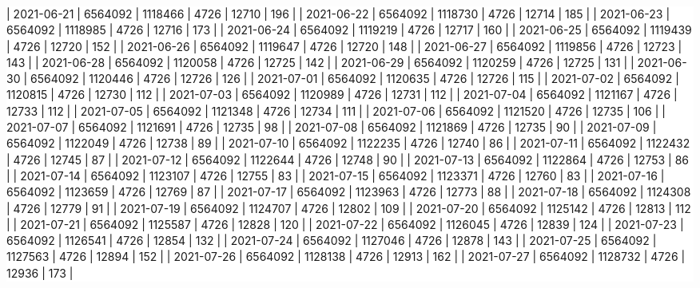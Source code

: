 | 2021-06-21 | 6564092 | 1118466 | 4726 | 12710 | 196 |
| 2021-06-22 | 6564092 | 1118730 | 4726 | 12714 | 185 |
| 2021-06-23 | 6564092 | 1118985 | 4726 | 12716 | 173 |
| 2021-06-24 | 6564092 | 1119219 | 4726 | 12717 | 160 |
| 2021-06-25 | 6564092 | 1119439 | 4726 | 12720 | 152 |
| 2021-06-26 | 6564092 | 1119647 | 4726 | 12720 | 148 |
| 2021-06-27 | 6564092 | 1119856 | 4726 | 12723 | 143 |
| 2021-06-28 | 6564092 | 1120058 | 4726 | 12725 | 142 |
| 2021-06-29 | 6564092 | 1120259 | 4726 | 12725 | 131 |
| 2021-06-30 | 6564092 | 1120446 | 4726 | 12726 | 126 |
| 2021-07-01 | 6564092 | 1120635 | 4726 | 12726 | 115 |
| 2021-07-02 | 6564092 | 1120815 | 4726 | 12730 | 112 |
| 2021-07-03 | 6564092 | 1120989 | 4726 | 12731 | 112 |
| 2021-07-04 | 6564092 | 1121167 | 4726 | 12733 | 112 |
| 2021-07-05 | 6564092 | 1121348 | 4726 | 12734 | 111 |
| 2021-07-06 | 6564092 | 1121520 | 4726 | 12735 | 106 |
| 2021-07-07 | 6564092 | 1121691 | 4726 | 12735 | 98 |
| 2021-07-08 | 6564092 | 1121869 | 4726 | 12735 | 90 |
| 2021-07-09 | 6564092 | 1122049 | 4726 | 12738 | 89 |
| 2021-07-10 | 6564092 | 1122235 | 4726 | 12740 | 86 |
| 2021-07-11 | 6564092 | 1122432 | 4726 | 12745 | 87 |
| 2021-07-12 | 6564092 | 1122644 | 4726 | 12748 | 90 |
| 2021-07-13 | 6564092 | 1122864 | 4726 | 12753 | 86 |
| 2021-07-14 | 6564092 | 1123107 | 4726 | 12755 | 83 |
| 2021-07-15 | 6564092 | 1123371 | 4726 | 12760 | 83 |
| 2021-07-16 | 6564092 | 1123659 | 4726 | 12769 | 87 |
| 2021-07-17 | 6564092 | 1123963 | 4726 | 12773 | 88 |
| 2021-07-18 | 6564092 | 1124308 | 4726 | 12779 | 91 |
| 2021-07-19 | 6564092 | 1124707 | 4726 | 12802 | 109 |
| 2021-07-20 | 6564092 | 1125142 | 4726 | 12813 | 112 |
| 2021-07-21 | 6564092 | 1125587 | 4726 | 12828 | 120 |
| 2021-07-22 | 6564092 | 1126045 | 4726 | 12839 | 124 |
| 2021-07-23 | 6564092 | 1126541 | 4726 | 12854 | 132 |
| 2021-07-24 | 6564092 | 1127046 | 4726 | 12878 | 143 |
| 2021-07-25 | 6564092 | 1127563 | 4726 | 12894 | 152 |
| 2021-07-26 | 6564092 | 1128138 | 4726 | 12913 | 162 |
| 2021-07-27 | 6564092 | 1128732 | 4726 | 12936 | 173 |